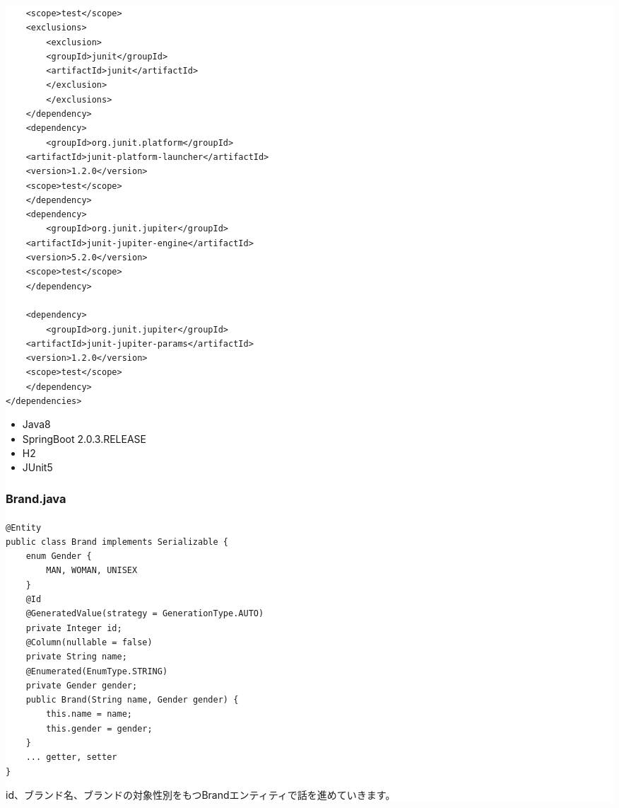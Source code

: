 ```
	<scope>test</scope>
	<exclusions>
	    <exclusion>
		<groupId>junit</groupId>
		<artifactId>junit</artifactId>
	    </exclusion>
        </exclusions>
    </dependency>
    <dependency>
        <groupId>org.junit.platform</groupId>
	<artifactId>junit-platform-launcher</artifactId>
	<version>1.2.0</version>
	<scope>test</scope>
    </dependency>
    <dependency>
        <groupId>org.junit.jupiter</groupId>
	<artifactId>junit-jupiter-engine</artifactId>
	<version>5.2.0</version>
	<scope>test</scope>
    </dependency>

    <dependency>
        <groupId>org.junit.jupiter</groupId>
	<artifactId>junit-jupiter-params</artifactId>
	<version>1.2.0</version>
	<scope>test</scope>
    </dependency>
</dependencies>
```

- Java8
- SpringBoot 2.0.3.RELEASE
- H2
- JUnit5

### Brand.java
```
@Entity
public class Brand implements Serializable {
    enum Gender {
        MAN, WOMAN, UNISEX
    }
    @Id
    @GeneratedValue(strategy = GenerationType.AUTO)
    private Integer id;
    @Column(nullable = false)
    private String name;
    @Enumerated(EnumType.STRING)
    private Gender gender;
    public Brand(String name, Gender gender) {
        this.name = name;
        this.gender = gender;
    }
    ... getter, setter
}
```
id、ブランド名、ブランドの対象性別をもつBrandエンティティで話を進めていきます。
